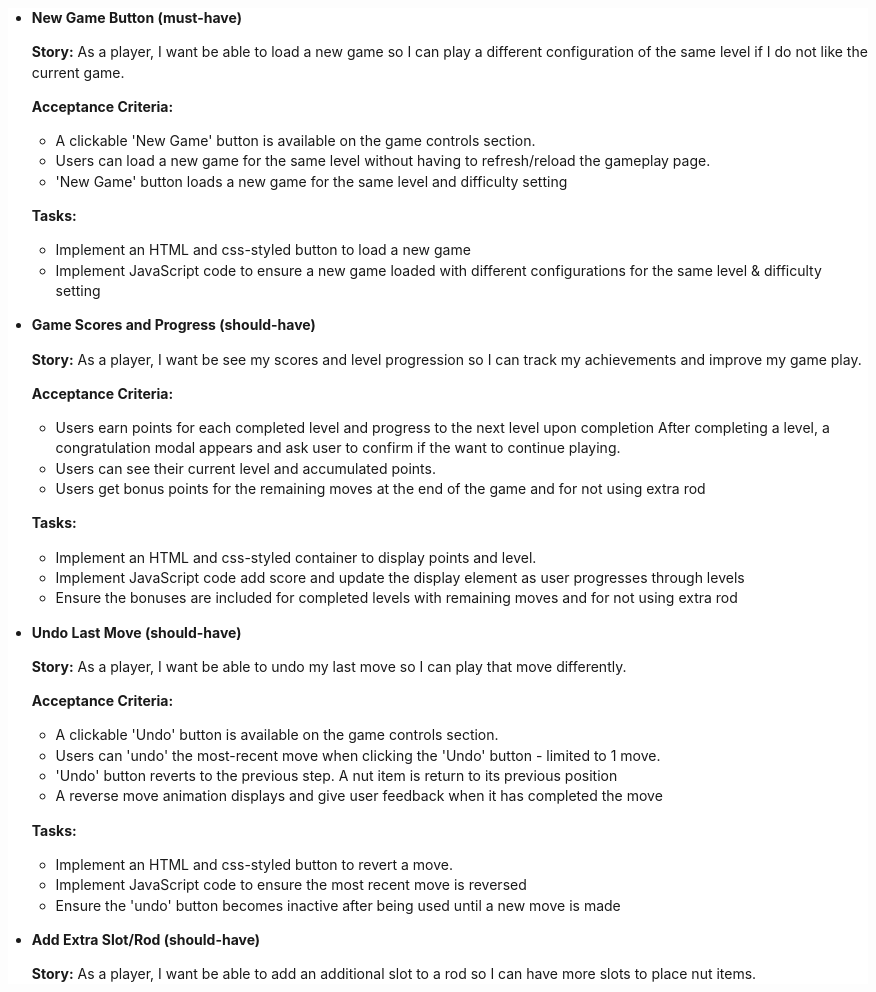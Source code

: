 - **New Game Button (must-have)**

  **Story:** 
  As a player, I want be able to load a new game so I can play a different configuration of the same level if I do not like the current game.

  **Acceptance Criteria:**
   - A clickable 'New Game' button is available on the game controls section. 
   - Users can load a new game for the same level without having to refresh/reload the gameplay page.
   - 'New Game' button loads a new game for the same level and difficulty setting

  **Tasks:**
   - Implement an HTML and css-styled button to load a new game
   - Implement JavaScript code to ensure a new game loaded with different configurations for the same level & difficulty setting

- **Game Scores and Progress (should-have)**

  **Story:** 
  As a player, I want be see my scores and level progression so I can track my achievements and improve my game play.

  **Acceptance Criteria:**
   - Users earn points for each completed level and progress to the next level upon completion
  After completing a level, a congratulation modal appears and ask user to confirm if the want to continue playing. 
   - Users can see their current level and accumulated points.
   - Users get bonus points for the remaining moves at the end of the game and for not using extra rod

  **Tasks:**
   - Implement an HTML and css-styled container to display points and level.
   - Implement JavaScript code add score and update the display element as user progresses through levels
   - Ensure the bonuses are included for completed levels with remaining moves and for not using extra rod

- **Undo Last Move (should-have)**

  **Story:** 
  As a player, I want be able to undo my last move so I can play that move differently.

  **Acceptance Criteria:**
   - A clickable 'Undo' button is available on the game controls section. 
   - Users can 'undo' the most-recent move when clicking the 'Undo' button - limited to 1 move.
   - 'Undo' button reverts to the previous step. A nut item is return to its previous position
   - A reverse move animation displays and give user feedback when it has completed the move

  **Tasks:**
   - Implement an HTML and css-styled button to revert a move.
   - Implement JavaScript code to ensure the most recent move is reversed
   - Ensure the 'undo' button becomes inactive after being used until a new move is made

- **Add Extra Slot/Rod (should-have)**

  **Story:** 
  As a player, I want be able to add an additional slot to a rod so I can have more slots to place nut items.

